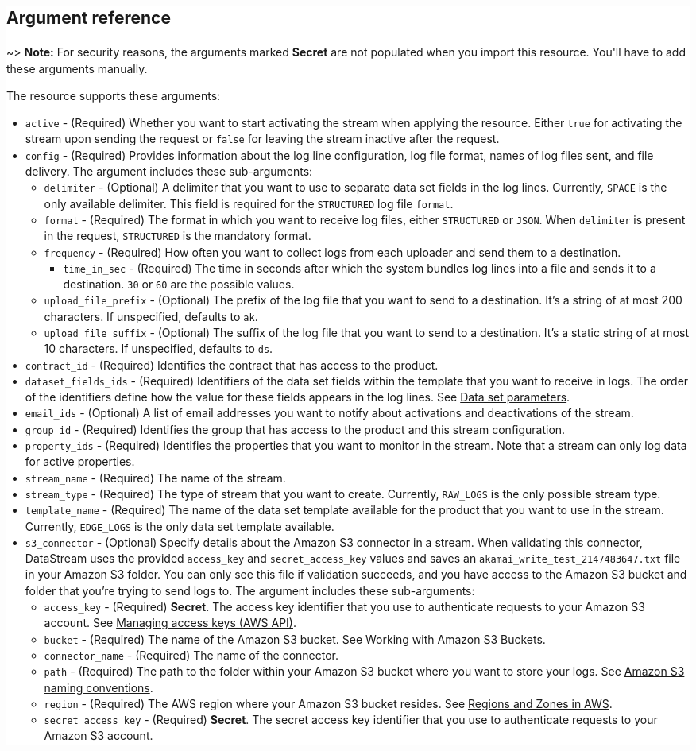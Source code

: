 ```hcl
```

## Argument reference

~> **Note:** For security reasons, the arguments marked **Secret** are not populated when you import this resource. You'll have to add these arguments manually.

The resource supports these arguments:

* `active` - (Required) Whether you want to start activating the stream when applying the resource. Either `true` for activating the stream upon sending the request or `false` for leaving the stream inactive after the request.
* `config` - (Required) Provides information about the log line configuration, log file format, names of log files sent, and file delivery. The argument includes these sub-arguments:
  * `delimiter` - (Optional) A delimiter that you want to use to separate data set fields in the log lines. Currently, `SPACE` is the only available delimiter. This field is required for the `STRUCTURED` log file `format`.
  * `format` - (Required) The format in which you want to receive log files, either `STRUCTURED` or `JSON`. When `delimiter` is present in the request, `STRUCTURED` is the mandatory format.
  * `frequency` - (Required) How often you want to collect logs from each uploader and send them to a destination.
      * `time_in_sec` - (Required) The time in seconds after which the system bundles log lines into a file and sends it to a destination. `30` or `60` are the possible values.
  * `upload_file_prefix` - (Optional) The prefix of the log file that you want to send to a destination. It’s a string of at most 200 characters. If unspecified, defaults to `ak`.
  * `upload_file_suffix` - (Optional) The suffix of the log file that you want to send to a destination. It’s a static string of at most 10 characters. If unspecified, defaults to `ds`.
* `contract_id` - (Required) Identifies the contract that has access to the product.
* `dataset_fields_ids` - (Required)	Identifiers of the data set fields within the template that you want to receive in logs. The order of the identifiers define how the value for these fields appears in the log lines. See [Data set parameters](https://techdocs.akamai.com/datastream2/reference/data-set-parameters-1).
* `email_ids` - (Optional) A list of email addresses you want to notify about activations and deactivations of the stream.
* `group_id` - (Required) Identifies the group that has access to the product and this stream configuration.
* `property_ids` - (Required) Identifies the properties that you want to monitor in the stream. Note that a stream can only log data for active properties.
* `stream_name` - (Required) The name of the stream.
* `stream_type` - (Required) The type of stream that you want to create. Currently, `RAW_LOGS` is the only possible stream type.
* `template_name` - (Required) The name of the data set template available for the product that you want to use in the stream. Currently, `EDGE_LOGS` is the only data set template available.
* `s3_connector` - (Optional) Specify details about the Amazon S3 connector in a stream. When validating this connector, DataStream uses the provided `access_key` and `secret_access_key` values and saves an `akamai_write_test_2147483647.txt` file in your Amazon S3 folder. You can only see this file if validation succeeds, and you have access to the Amazon S3 bucket and folder that you’re trying to send logs to. The argument includes these sub-arguments:
  * `access_key` - (Required) **Secret**. The access key identifier that you use to authenticate requests to your Amazon S3 account. See [Managing access keys (AWS API)](https://docs.aws.amazon.com/IAM/latest/UserGuide/id_credentials_access-keys.html#Using_CreateAccessKey_API).
  * `bucket` - (Required) The name of the Amazon S3 bucket. See [Working with Amazon S3 Buckets](https://docs.aws.amazon.com/AmazonS3/latest/userguide/creating-buckets-s3.html).
  * `connector_name` - (Required) The name of the connector.
  * `path` - (Required) The path to the folder within your Amazon S3 bucket where you want to store your logs. See [Amazon S3 naming conventions](https://docs.aws.amazon.com/AmazonS3/latest/userguide/object-keys.html#object-key-guidelines).
  * `region` - (Required) The AWS region where your Amazon S3 bucket resides. See [Regions and Zones in AWS](https://docs.aws.amazon.com/AWSEC2/latest/UserGuide/using-regions-availability-zones.html).
  * `secret_access_key` - (Required) **Secret**. The secret access key identifier that you use to authenticate requests to your Amazon S3 account.